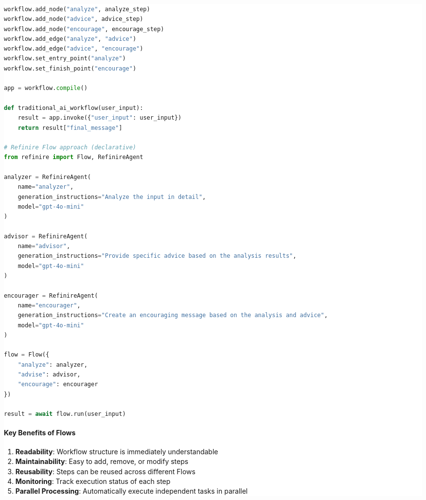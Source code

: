 ```python
workflow.add_node("analyze", analyze_step)
workflow.add_node("advice", advice_step)
workflow.add_node("encourage", encourage_step)
workflow.add_edge("analyze", "advice")
workflow.add_edge("advice", "encourage")
workflow.set_entry_point("analyze")
workflow.set_finish_point("encourage")

app = workflow.compile()

def traditional_ai_workflow(user_input):
    result = app.invoke({"user_input": user_input})
    return result["final_message"]

# Refinire Flow approach (declarative)
from refinire import Flow, RefinireAgent

analyzer = RefinireAgent(
    name="analyzer",
    generation_instructions="Analyze the input in detail",
    model="gpt-4o-mini"
)

advisor = RefinireAgent(
    name="advisor", 
    generation_instructions="Provide specific advice based on the analysis results",
    model="gpt-4o-mini"
)

encourager = RefinireAgent(
    name="encourager",
    generation_instructions="Create an encouraging message based on the analysis and advice",
    model="gpt-4o-mini"
)

flow = Flow({
    "analyze": analyzer,
    "advise": advisor, 
    "encourage": encourager
})

result = await flow.run(user_input)
```

#### Key Benefits of Flows

1. **Readability**: Workflow structure is immediately understandable
2. **Maintainability**: Easy to add, remove, or modify steps
3. **Reusability**: Steps can be reused across different Flows
4. **Monitoring**: Track execution status of each step
5. **Parallel Processing**: Automatically execute independent tasks in parallel
